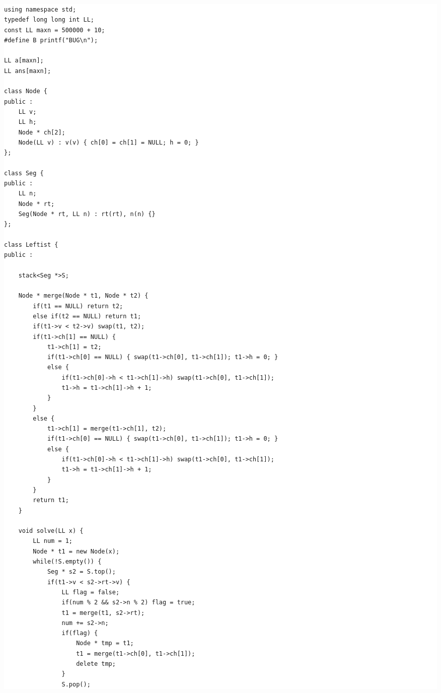     using namespace std;
    typedef long long int LL;
    const LL maxn = 500000 + 10;
    #define B printf("BUG\n");
    
    LL a[maxn];
    LL ans[maxn];
    
    class Node {
    public :
        LL v;
        LL h;
        Node * ch[2];
        Node(LL v) : v(v) { ch[0] = ch[1] = NULL; h = 0; }
    };
    
    class Seg {
    public :
        LL n;
        Node * rt;
        Seg(Node * rt, LL n) : rt(rt), n(n) {}
    };
    
    class Leftist {
    public :
    
        stack<Seg *>S;
    
        Node * merge(Node * t1, Node * t2) {
            if(t1 == NULL) return t2;
            else if(t2 == NULL) return t1;
            if(t1->v < t2->v) swap(t1, t2);
            if(t1->ch[1] == NULL) {
                t1->ch[1] = t2;
                if(t1->ch[0] == NULL) { swap(t1->ch[0], t1->ch[1]); t1->h = 0; }
                else {
                    if(t1->ch[0]->h < t1->ch[1]->h) swap(t1->ch[0], t1->ch[1]);
                    t1->h = t1->ch[1]->h + 1;
                }
            }
            else {
                t1->ch[1] = merge(t1->ch[1], t2);
                if(t1->ch[0] == NULL) { swap(t1->ch[0], t1->ch[1]); t1->h = 0; }
                else {
                    if(t1->ch[0]->h < t1->ch[1]->h) swap(t1->ch[0], t1->ch[1]);
                    t1->h = t1->ch[1]->h + 1;
                }
            }
            return t1;
        }
    
        void solve(LL x) {
            LL num = 1;
            Node * t1 = new Node(x);
            while(!S.empty()) {
                Seg * s2 = S.top();
                if(t1->v < s2->rt->v) {
                    LL flag = false;
                    if(num % 2 && s2->n % 2) flag = true;
                    t1 = merge(t1, s2->rt);
                    num += s2->n;
                    if(flag) {
                        Node * tmp = t1;
                        t1 = merge(t1->ch[0], t1->ch[1]);
                        delete tmp;
                    }
                    S.pop();